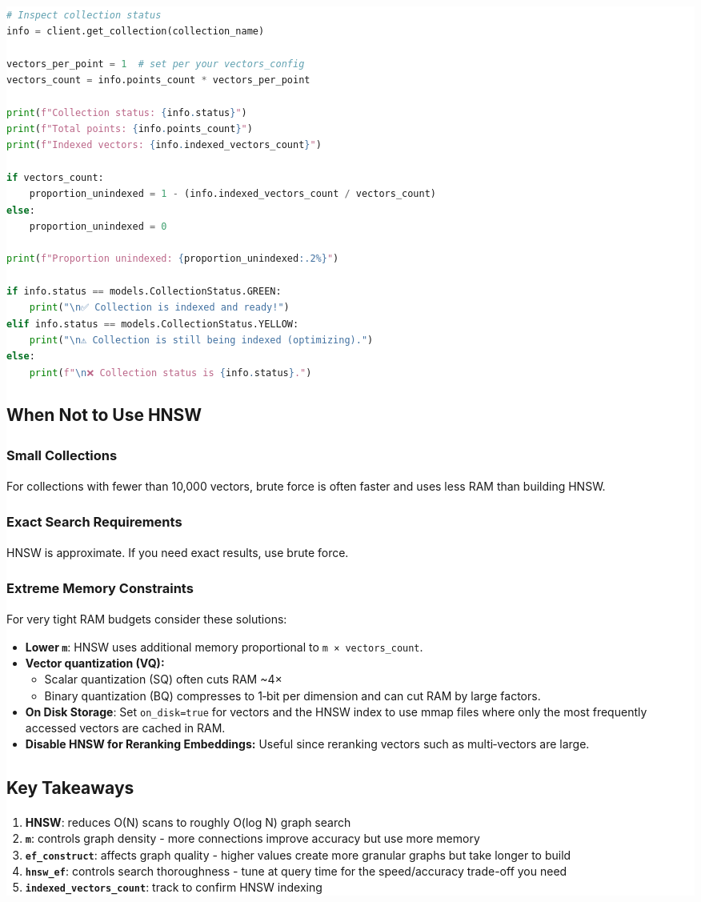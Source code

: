 
```python
# Inspect collection status
info = client.get_collection(collection_name)

vectors_per_point = 1  # set per your vectors_config
vectors_count = info.points_count * vectors_per_point

print(f"Collection status: {info.status}") 
print(f"Total points: {info.points_count}")
print(f"Indexed vectors: {info.indexed_vectors_count}")

if vectors_count:
    proportion_unindexed = 1 - (info.indexed_vectors_count / vectors_count)
else:
    proportion_unindexed = 0

print(f"Proportion unindexed: {proportion_unindexed:.2%}")

if info.status == models.CollectionStatus.GREEN:
    print("\n✅ Collection is indexed and ready!")
elif info.status == models.CollectionStatus.YELLOW:
    print("\n⚠️ Collection is still being indexed (optimizing).")
else:
    print(f"\n❌ Collection status is {info.status}.")
```

## When Not to Use HNSW

### Small Collections
For collections with fewer than 10,000 vectors, brute force is often faster and uses less RAM than building HNSW.

### Exact Search Requirements
HNSW is approximate. If you need exact results, use brute force.

### Extreme Memory Constraints

For very tight RAM budgets consider these solutions:
- **Lower `m`**: HNSW uses additional memory proportional to `m × vectors_count`. 
- **Vector quantization (VQ):** 
  - Scalar quantization (SQ) often cuts RAM ~4×
  - Binary quantization (BQ) compresses to 1‑bit per dimension and can cut RAM by large factors.
- **On Disk Storage**: Set `on_disk=true` for vectors and the HNSW index to use mmap files where only the most frequently accessed vectors are cached in RAM.
- **Disable HNSW for Reranking Embeddings:** Useful since reranking vectors such as multi‑vectors are large.

## Key Takeaways

1. **HNSW**: reduces O(N) scans to roughly O(log N) graph search
2. **`m`**: controls graph density - more connections improve accuracy but use more memory
3. **`ef_construct`**: affects graph quality - higher values create more granular graphs but take longer to build
4. **`hnsw_ef`**: controls search thoroughness - tune at query time for the speed/accuracy trade-off you need
5. **`indexed_vectors_count`**: track to confirm HNSW indexing
